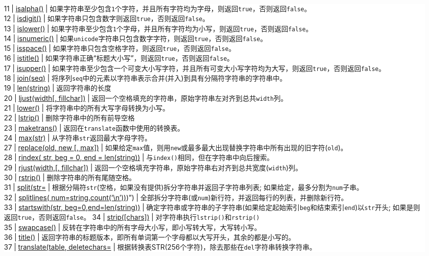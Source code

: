 11 | [isalpha()](http://www.yiibai.com/python/string_isalpha.html "isalpha()")                                                                                     | 如果字符串至少包含`1`个字符，并且所有字符均为字母，则返回`true`，否则返回`false`。                         
12 | [isdigit()](http://www.yiibai.com/python/string_isdigit.html "isdigit()")                                                                                     | 如果字符串只包含数字则返回`true`，否则返回`false`。                                          
13 | [islower()](http://www.yiibai.com/python/string_islower.html "islower()")                                                                                     | 如果字符串至少包含`1`个字母，并且所有字符均为小写，则返回`true`，否则返回`false`。                         
14 | [isnumeric()](http://www.yiibai.com/python/string_isnumeric.html "isnumeric()")                                                                               | 如果`unicode`字符串只包含数字字符，则返回`true`，否则返回`false`。                              
15 | [isspace()](http://www.yiibai.com/python/string_isspace.html "isspace()")                                                                                     | 如果字符串只包含空格字符，则返回`true`，否则返回`false`。                                       
16 | [istitle()](http://www.yiibai.com/python/string_istitle.html "istitle()")                                                                                     | 如果字符串正确“标题大小写”，则返回`true`，否则返回`false`。                                     
17 | [isupper()](http://www.yiibai.com/python/string_isupper.html "isupper()")                                                                                     | 如果字符串至少包含一个可变大小写字符，并且所有可变大小写字符均为大写，则返回`true`，否则返回`false`。                 
18 | [join(seq)](http://www.yiibai.com/python/string_join.html "join(seq)")                                                                                        | 将序列`seq`中的元素以字符串表示合并(并入)到具有分隔符字符串的字符串中。                                   
19 | [len(string)](http://www.yiibai.com/python/string_len.html "len(string)")                                                                                     | 返回字符串的长度                                                                  
20 | [ljust(width[, fillchar])](http://www.yiibai.com/python/string_ljust.html "ljust(width[, fillchar])")                                                         | 返回一个空格填充的字符串，原始字符串左对齐到总共`width`列。                                         
21 | [lower()](http://www.yiibai.com/python/string_lower.html "lower()")                                                                                           | 将字符串中的所有大写字母转换为小写。                                                        
22 | [lstrip()](http://www.yiibai.com/python/string_lstrip.html "lstrip()")                                                                                        | 删除字符串中的所有前导空格                                                             
23 | [maketrans()](http://www.yiibai.com/python/string_maketrans.html "maketrans()")                                                                               | 返回在`translate`函数中使用的转换表。                                                  
24 | [max(str)](http://www.yiibai.com/python/string_max.html "max(str)")                                                                                           | 从字符串`str`返回最大字母字符。                                                        
27 | [replace(old, new [, max])](http://www.yiibai.com/python/string_replace.html "replace(old, new [, max])")                                                     | 如果给定`max`值，则用`new`或最多最大出现替换字符串中所有出现的旧字符(`old`)。                           
28 | [rindex( str, beg = 0, end = len(string))](http://www.yiibai.com/python/string_rindex.html "rindex( str, beg = 0, end = len(string))")                        | 与`index()`相同，但在字符串中向后搜索。                                                  
29 | [rjust(width,[, fillchar])](http://www.yiibai.com/python/string_rjust.html "rjust(width,[, fillchar])")                                                       | 返回一个空格填充字符串，原始字符串右对齐到总共宽度(`width`)列。                                      
30 | [rstrip()](http://www.yiibai.com/python/string_rstrip.html "rstrip()")                                                                                        | 删除字符串的所有尾随空格。                                                             
31 | [split(str=](http://www.yiibai.com/python/string_split.html "split(str=")                                                                                     | 根据分隔符`str`(空格，如果没有提供)拆分字符串并返回子字符串列表; 如果给定，最多分割为`num`子串。                   
32 | [splitlines( num=string.count(‘\n’))](http://www.yiibai.com/python/string_startswith.html "splitlines( num=string.count('\n"))”)                              | 全部拆分字符串(或`num`)新行符，并返回每行的列表，并删除新行符。                                       
33 | [startswith(str, beg=0,end=len(string))](http://www.yiibai.com/python/string_startswith.html "startswith(str, beg=0,end=len(string))")                        | 确定字符串或字符串的子字符串(如果给定起始索引`beg`和结束索引`end`)以`str`开头; 如果是则返回`true`，否则返回`false`。
34 | [strip([chars])](http://www.yiibai.com/python/string_strip.html "strip([chars])")                                                                             | 对字符串执行`lstrip()`和`rstrip()`                                               
35 | [swapcase()](http://www.yiibai.com/python/string_swapcase.html "swapcase()")                                                                                  | 反转在字符串中的所有字母大小写，即小写转大写，大写转小写。                                             
36 | [title()](http://www.yiibai.com/python/string_title.html "title()")                                                                                           | 返回字符串的标题版本，即所有单词第一个字母都以大写开头，其余的都是小写的。                                     
37 | [translate(table, deletechars=](http://www.yiibai.com/python/string_translate.html "translate(table, deletechars=")                                           | 根据转换表STR(256个字符)，除去那些在`del`字符串转换字符串。                                      